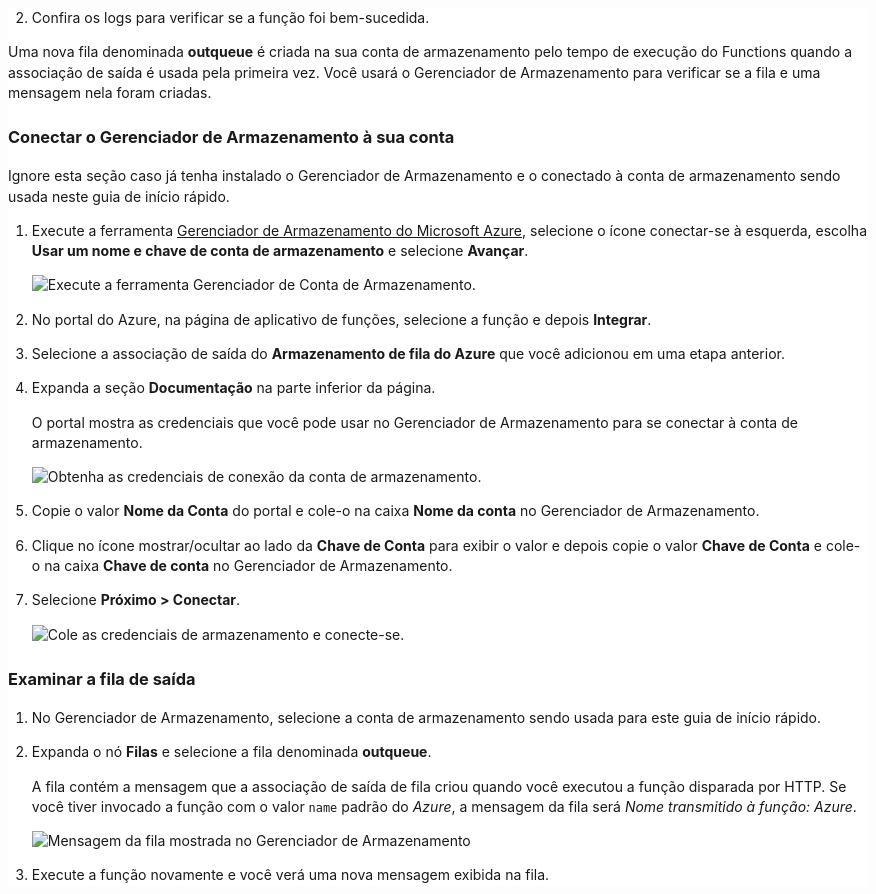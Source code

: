 2. Confira os logs para verificar se a função foi bem-sucedida. 

Uma nova fila denominada **outqueue** é criada na sua conta de armazenamento pelo tempo de execução do Functions quando a associação de saída é usada pela primeira vez. Você usará o Gerenciador de Armazenamento para verificar se a fila e uma mensagem nela foram criadas.

### <a name="connect-storage-explorer-to-your-account"></a>Conectar o Gerenciador de Armazenamento à sua conta

Ignore esta seção caso já tenha instalado o Gerenciador de Armazenamento e o conectado à conta de armazenamento sendo usada neste guia de início rápido.

1. Execute a ferramenta [Gerenciador de Armazenamento do Microsoft Azure](https://storageexplorer.com/), selecione o ícone conectar-se à esquerda, escolha **Usar um nome e chave de conta de armazenamento** e selecione **Avançar**.

    ![Execute a ferramenta Gerenciador de Conta de Armazenamento.](./media/functions-integrate-storage-queue-output-binding/functions-storage-manager-connect-1.png)

1. No portal do Azure, na página de aplicativo de funções, selecione a função e depois **Integrar**.

1. Selecione a associação de saída do **Armazenamento de fila do Azure** que você adicionou em uma etapa anterior.

1. Expanda a seção **Documentação** na parte inferior da página. 

   O portal mostra as credenciais que você pode usar no Gerenciador de Armazenamento para se conectar à conta de armazenamento.

   ![Obtenha as credenciais de conexão da conta de armazenamento.](./media/functions-integrate-storage-queue-output-binding/function-get-storage-account-credentials.png)

1. Copie o valor **Nome da Conta** do portal e cole-o na caixa **Nome da conta** no Gerenciador de Armazenamento.
 
1. Clique no ícone mostrar/ocultar ao lado da **Chave de Conta** para exibir o valor e depois copie o valor **Chave de Conta** e cole-o na caixa **Chave de conta** no Gerenciador de Armazenamento.
  
1. Selecione **Próximo > Conectar**.

   ![Cole as credenciais de armazenamento e conecte-se.](./media/functions-integrate-storage-queue-output-binding/functions-storage-manager-connect-2.png)

### <a name="examine-the-output-queue"></a>Examinar a fila de saída

1. No Gerenciador de Armazenamento, selecione a conta de armazenamento sendo usada para este guia de início rápido.

1. Expanda o nó **Filas** e selecione a fila denominada **outqueue**. 

   A fila contém a mensagem que a associação de saída de fila criou quando você executou a função disparada por HTTP. Se você tiver invocado a função com o valor `name` padrão do *Azure*, a mensagem da fila será *Nome transmitido à função: Azure*.

    ![Mensagem da fila mostrada no Gerenciador de Armazenamento](./media/functions-integrate-storage-queue-output-binding/function-queue-storage-output-view-queue.png)

1. Execute a função novamente e você verá uma nova mensagem exibida na fila.  

